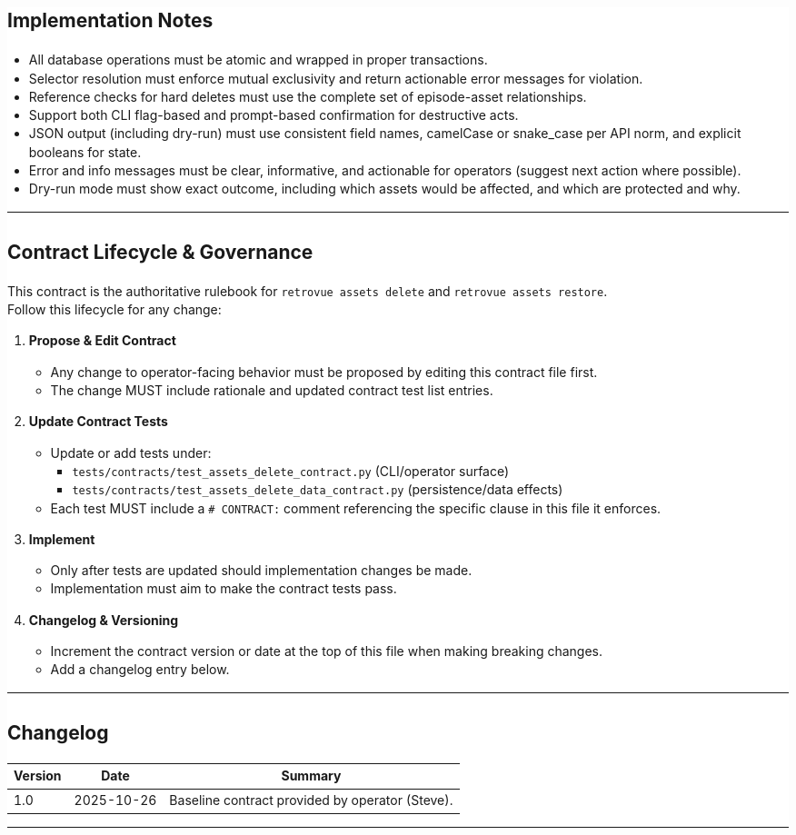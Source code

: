 ## Implementation Notes

- All database operations must be atomic and wrapped in proper transactions.
- Selector resolution must enforce mutual exclusivity and return actionable error messages for violation.
- Reference checks for hard deletes must use the complete set of episode-asset relationships.
- Support both CLI flag-based and prompt-based confirmation for destructive acts.
- JSON output (including dry-run) must use consistent field names, camelCase or snake_case per API norm, and explicit booleans for state.
- Error and info messages must be clear, informative, and actionable for operators (suggest next action where possible).
- Dry-run mode must show exact outcome, including which assets would be affected, and which are protected and why.

---

## Contract Lifecycle & Governance

This contract is the authoritative rulebook for `retrovue assets delete` and `retrovue assets restore`.  
Follow this lifecycle for any change:

1. **Propose & Edit Contract**

   - Any change to operator-facing behavior must be proposed by editing this contract file first.
   - The change MUST include rationale and updated contract test list entries.

2. **Update Contract Tests**

   - Update or add tests under:
     - `tests/contracts/test_assets_delete_contract.py` (CLI/operator surface)
     - `tests/contracts/test_assets_delete_data_contract.py` (persistence/data effects)
   - Each test MUST include a `# CONTRACT:` comment referencing the specific clause in this file it enforces.

3. **Implement**

   - Only after tests are updated should implementation changes be made.
   - Implementation must aim to make the contract tests pass.

4. **Changelog & Versioning**
   - Increment the contract version or date at the top of this file when making breaking changes.
   - Add a changelog entry below.

---

## Changelog

| Version | Date       | Summary                                         |
| ------- | ---------- | ----------------------------------------------- |
| 1.0     | 2025-10-26 | Baseline contract provided by operator (Steve). |

---
